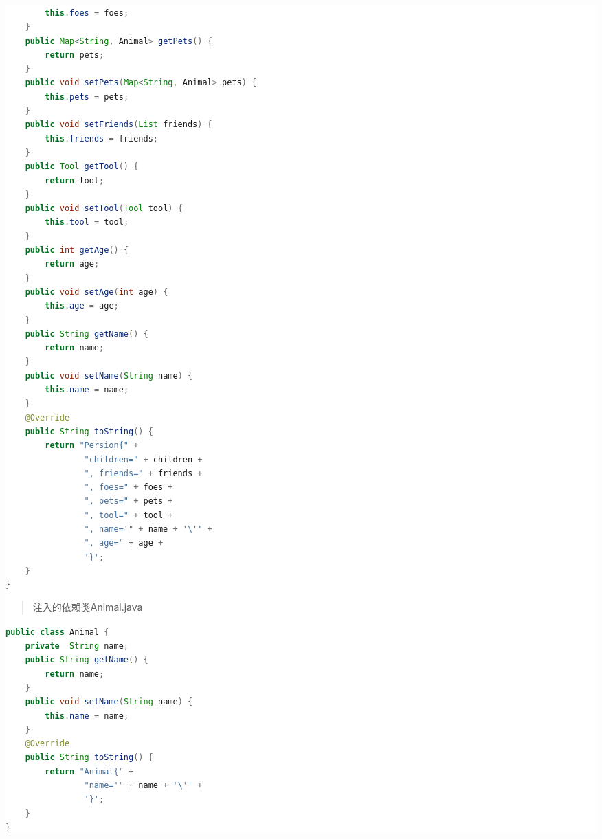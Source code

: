 ``` java
        this.foes = foes;
    }
    public Map<String, Animal> getPets() {
        return pets;
    }
    public void setPets(Map<String, Animal> pets) {
        this.pets = pets;
    }
    public void setFriends(List friends) {
        this.friends = friends;
    }
    public Tool getTool() {
        return tool;
    }
    public void setTool(Tool tool) {
        this.tool = tool;
    }
    public int getAge() {
        return age;
    }
    public void setAge(int age) {
        this.age = age;
    }
    public String getName() {
        return name;
    }
    public void setName(String name) {
        this.name = name;
    }
    @Override
    public String toString() {
        return "Persion{" +
                "children=" + children +
                ", friends=" + friends +
                ", foes=" + foes +
                ", pets=" + pets +
                ", tool=" + tool +
                ", name='" + name + '\'' +
                ", age=" + age +
                '}';
    }
}
```

> 注入的依赖类Animal.java

``` java
public class Animal {
    private  String name;
    public String getName() {
        return name;
    }
    public void setName(String name) {
        this.name = name;
    }
    @Override
    public String toString() {
        return "Animal{" +
                "name='" + name + '\'' +
                '}';
    }
}
```
